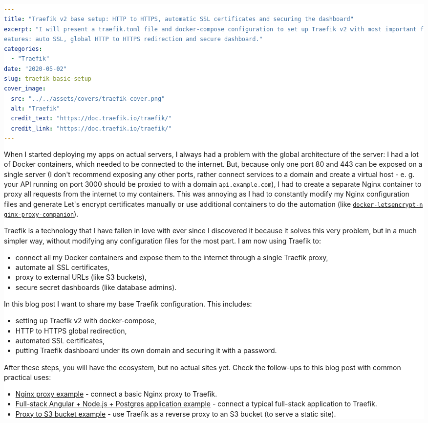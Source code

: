 ```yaml
---
title: "Traefik v2 base setup: HTTP to HTTPS, automatic SSL certificates and securing the dashboard"
excerpt: "I will present a traefik.toml file and docker-compose configuration to set up Traefik v2 with most important features: auto SSL, global HTTP to HTTPS redirection and secure dashboard."
categories:
  - "Traefik"
date: "2020-05-02"
slug: traefik-basic-setup
cover_image:
  src: "../../assets/covers/traefik-cover.png"
  alt: "Traefik"
  credit_text: "https://doc.traefik.io/traefik/"
  credit_link: "https://doc.traefik.io/traefik/"
---
```


When I started deploying my apps on actual servers, I always had a problem with the global architecture of the server: I had a lot of Docker containers, which needed to be connected to the internet. But, because only one port 80 and 443 can be exposed on a single server (I don't recommend exposing any other ports, rather connect services to a domain and create a virtual host - e. g. your API running on port 3000 should be proxied to with a domain `api.example.com`), I had to create a separate Nginx container to proxy all requests from the internet to my containers. This was annoying as I had to constantly modify my Nginx configuration files and generate Let's encrypt certificates manually or use additional containers to do the automation (like [`docker-letsencrypt-nginx-proxy-companion`](https://github.com/nginx-proxy/docker-letsencrypt-nginx-proxy-companion)).

[Traefik](https://docs.traefik.io/) is a technology that I have fallen in love with ever since I discovered it because it solves this very problem, but in a much simpler way, without modifying any configuration files for the most part. I am now using Traefik to:

- connect all my Docker containers and expose them to the internet through a single Traefik proxy,
- automate all SSL certificates,
- proxy to external URLs (like S3 buckets),
- secure secret dashboards (like database admins).

In this blog post I want to share my base Traefik configuration. This includes:

- setting up Traefik v2 with docker-compose,
- HTTP to HTTPS global redirection,
- automated SSL certificates,
- putting Traefik dashboard under its own domain and securing it with a password.

After these steps, you will have the ecosystem, but no actual sites yet. Check the follow-ups to this blog post with common practical uses:

- [Nginx proxy example](/blog/traefik-nginx-proxy) - connect a basic Nginx proxy to Traefik.
- [Full-stack Angular + Node.js + Postgres application example](blog/traefik-nodejs-api-and-db/) - connect a typical full-stack application to Traefik.
- [Proxy to S3 bucket example](/blog/traefik-s3-proxy) - use Traefik as a reverse proxy to an S3 bucket (to serve a static site).

<p></p>
